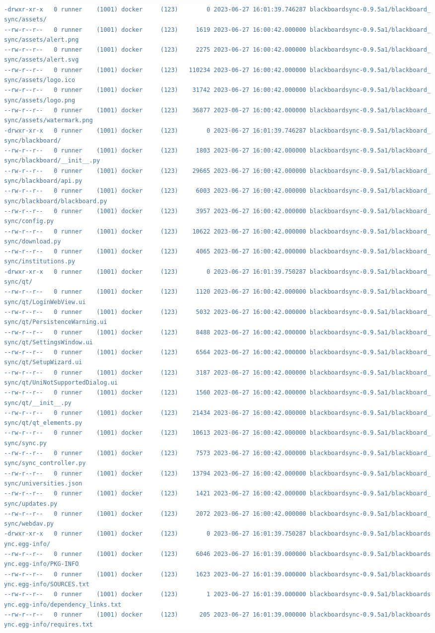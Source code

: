 ```diff
-drwxr-xr-x   0 runner    (1001) docker     (123)        0 2023-06-27 16:01:39.746287 blackboardsync-0.9.5a1/blackboard_sync/assets/
--rw-r--r--   0 runner    (1001) docker     (123)     1619 2023-06-27 16:00:42.000000 blackboardsync-0.9.5a1/blackboard_sync/assets/alert.png
--rw-r--r--   0 runner    (1001) docker     (123)     2275 2023-06-27 16:00:42.000000 blackboardsync-0.9.5a1/blackboard_sync/assets/alert.svg
--rw-r--r--   0 runner    (1001) docker     (123)   110234 2023-06-27 16:00:42.000000 blackboardsync-0.9.5a1/blackboard_sync/assets/logo.ico
--rw-r--r--   0 runner    (1001) docker     (123)    31742 2023-06-27 16:00:42.000000 blackboardsync-0.9.5a1/blackboard_sync/assets/logo.png
--rw-r--r--   0 runner    (1001) docker     (123)    36877 2023-06-27 16:00:42.000000 blackboardsync-0.9.5a1/blackboard_sync/assets/watermark.png
-drwxr-xr-x   0 runner    (1001) docker     (123)        0 2023-06-27 16:01:39.746287 blackboardsync-0.9.5a1/blackboard_sync/blackboard/
--rw-r--r--   0 runner    (1001) docker     (123)     1803 2023-06-27 16:00:42.000000 blackboardsync-0.9.5a1/blackboard_sync/blackboard/__init__.py
--rw-r--r--   0 runner    (1001) docker     (123)    29665 2023-06-27 16:00:42.000000 blackboardsync-0.9.5a1/blackboard_sync/blackboard/api.py
--rw-r--r--   0 runner    (1001) docker     (123)     6003 2023-06-27 16:00:42.000000 blackboardsync-0.9.5a1/blackboard_sync/blackboard/blackboard.py
--rw-r--r--   0 runner    (1001) docker     (123)     3957 2023-06-27 16:00:42.000000 blackboardsync-0.9.5a1/blackboard_sync/config.py
--rw-r--r--   0 runner    (1001) docker     (123)    10622 2023-06-27 16:00:42.000000 blackboardsync-0.9.5a1/blackboard_sync/download.py
--rw-r--r--   0 runner    (1001) docker     (123)     4065 2023-06-27 16:00:42.000000 blackboardsync-0.9.5a1/blackboard_sync/institutions.py
-drwxr-xr-x   0 runner    (1001) docker     (123)        0 2023-06-27 16:01:39.750287 blackboardsync-0.9.5a1/blackboard_sync/qt/
--rw-r--r--   0 runner    (1001) docker     (123)     1120 2023-06-27 16:00:42.000000 blackboardsync-0.9.5a1/blackboard_sync/qt/LoginWebView.ui
--rw-r--r--   0 runner    (1001) docker     (123)     5032 2023-06-27 16:00:42.000000 blackboardsync-0.9.5a1/blackboard_sync/qt/PersistenceWarning.ui
--rw-r--r--   0 runner    (1001) docker     (123)     8488 2023-06-27 16:00:42.000000 blackboardsync-0.9.5a1/blackboard_sync/qt/SettingsWindow.ui
--rw-r--r--   0 runner    (1001) docker     (123)     6564 2023-06-27 16:00:42.000000 blackboardsync-0.9.5a1/blackboard_sync/qt/SetupWizard.ui
--rw-r--r--   0 runner    (1001) docker     (123)     3187 2023-06-27 16:00:42.000000 blackboardsync-0.9.5a1/blackboard_sync/qt/UniNotSupportedDialog.ui
--rw-r--r--   0 runner    (1001) docker     (123)     1560 2023-06-27 16:00:42.000000 blackboardsync-0.9.5a1/blackboard_sync/qt/__init__.py
--rw-r--r--   0 runner    (1001) docker     (123)    21434 2023-06-27 16:00:42.000000 blackboardsync-0.9.5a1/blackboard_sync/qt/qt_elements.py
--rw-r--r--   0 runner    (1001) docker     (123)    10613 2023-06-27 16:00:42.000000 blackboardsync-0.9.5a1/blackboard_sync/sync.py
--rw-r--r--   0 runner    (1001) docker     (123)     7573 2023-06-27 16:00:42.000000 blackboardsync-0.9.5a1/blackboard_sync/sync_controller.py
--rw-r--r--   0 runner    (1001) docker     (123)    13794 2023-06-27 16:00:42.000000 blackboardsync-0.9.5a1/blackboard_sync/universities.json
--rw-r--r--   0 runner    (1001) docker     (123)     1421 2023-06-27 16:00:42.000000 blackboardsync-0.9.5a1/blackboard_sync/updates.py
--rw-r--r--   0 runner    (1001) docker     (123)     2072 2023-06-27 16:00:42.000000 blackboardsync-0.9.5a1/blackboard_sync/webdav.py
-drwxr-xr-x   0 runner    (1001) docker     (123)        0 2023-06-27 16:01:39.750287 blackboardsync-0.9.5a1/blackboardsync.egg-info/
--rw-r--r--   0 runner    (1001) docker     (123)     6046 2023-06-27 16:01:39.000000 blackboardsync-0.9.5a1/blackboardsync.egg-info/PKG-INFO
--rw-r--r--   0 runner    (1001) docker     (123)     1623 2023-06-27 16:01:39.000000 blackboardsync-0.9.5a1/blackboardsync.egg-info/SOURCES.txt
--rw-r--r--   0 runner    (1001) docker     (123)        1 2023-06-27 16:01:39.000000 blackboardsync-0.9.5a1/blackboardsync.egg-info/dependency_links.txt
--rw-r--r--   0 runner    (1001) docker     (123)      205 2023-06-27 16:01:39.000000 blackboardsync-0.9.5a1/blackboardsync.egg-info/requires.txt
```